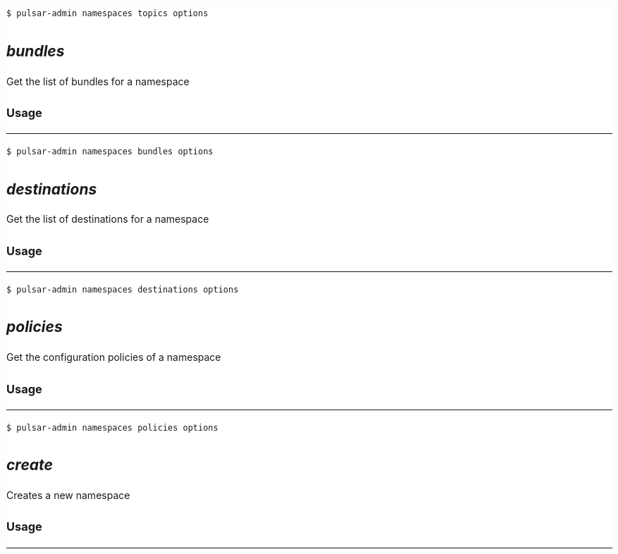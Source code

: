 
```bdocs-tab:example_shell
$ pulsar-admin namespaces topics options
```



## <em>bundles</em>

Get the list of bundles for a namespace

### Usage

------------


```bdocs-tab:example_shell
$ pulsar-admin namespaces bundles options
```



## <em>destinations</em>

Get the list of destinations for a namespace

### Usage

------------


```bdocs-tab:example_shell
$ pulsar-admin namespaces destinations options
```



## <em>policies</em>

Get the configuration policies of a namespace

### Usage

------------


```bdocs-tab:example_shell
$ pulsar-admin namespaces policies options
```



## <em>create</em>

Creates a new namespace

### Usage

------------

